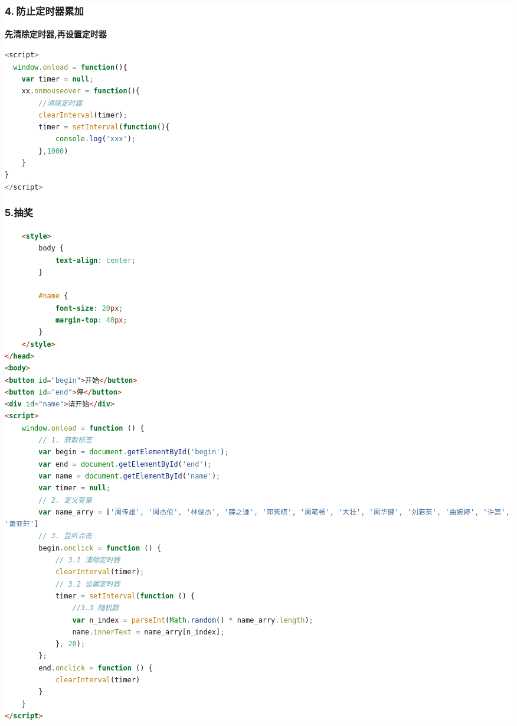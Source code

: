 ### 4. 防止定时器累加

**先清除定时器,再设置定时器**

```js
<script>
  window.onload = function(){
    var timer = null;
    xx.onmouseover = function(){
        //清除定时器
        clearInterval(timer);
        timer = setInterval(function(){
            console.log('xxx');
        },1000)
    }
}  
</script>
```

### 5.抽奖

```html
    <style>
        body {
            text-align: center;
        }

        #name {
            font-size: 20px;
            margin-top: 40px;
        }
    </style>
</head>
<body>
<button id="begin">开始</button>
<button id="end">停</button>
<div id="name">请开始</div>
<script>
    window.onload = function () {
        // 1. 获取标签
        var begin = document.getElementById('begin');
        var end = document.getElementById('end');
        var name = document.getElementById('name');
        var timer = null;
        // 2. 定义变量
        var name_arry = ['周传雄', '周杰伦', '林俊杰', '薛之谦', '邓紫棋', '周笔畅', '大壮', '周华健', '刘若英', '曲婉婷', '许嵩', '萧亚轩']
        // 3. 监听点击
        begin.onclick = function () {
            // 3.1 清除定时器
            clearInterval(timer);
            // 3.2 设置定时器
            timer = setInterval(function () {
                //3.3 随机数
                var n_index = parseInt(Math.random() * name_arry.length);
                name.innerText = name_arry[n_index];
            }, 20);
        };
        end.onclick = function () {
            clearInterval(timer)
        }
    }
</script>
```
